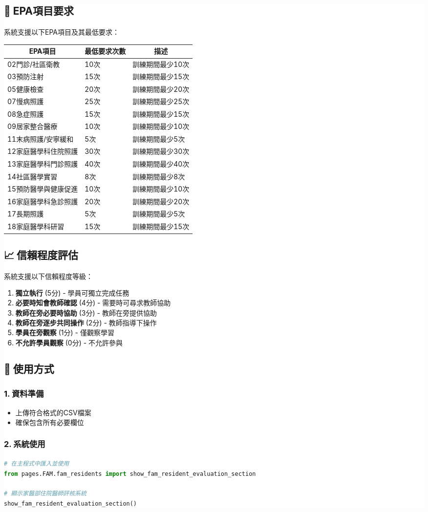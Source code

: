 ## 🎯 EPA項目要求

系統支援以下EPA項目及其最低要求：

| EPA項目 | 最低要求次數 | 描述 |
|---------|-------------|------|
| 02門診/社區衛教 | 10次 | 訓練期間最少10次 |
| 03預防注射 | 15次 | 訓練期間最少15次 |
| 05健康檢查 | 20次 | 訓練期間最少20次 |
| 07慢病照護 | 25次 | 訓練期間最少25次 |
| 08急症照護 | 15次 | 訓練期間最少15次 |
| 09居家整合醫療 | 10次 | 訓練期間最少10次 |
| 11末病照護/安寧緩和 | 5次 | 訓練期間最少5次 |
| 12家庭醫學科住院照護 | 30次 | 訓練期間最少30次 |
| 13家庭醫學科門診照護 | 40次 | 訓練期間最少40次 |
| 14社區醫學實習 | 8次 | 訓練期間最少8次 |
| 15預防醫學與健康促進 | 10次 | 訓練期間最少10次 |
| 16家庭醫學科急診照護 | 20次 | 訓練期間最少20次 |
| 17長期照護 | 5次 | 訓練期間最少5次 |
| 18家庭醫學科研習 | 15次 | 訓練期間最少15次 |

## 📈 信賴程度評估

系統支援以下信賴程度等級：

1. **獨立執行** (5分) - 學員可獨立完成任務
2. **必要時知會教師確認** (4分) - 需要時可尋求教師協助
3. **教師在旁必要時協助** (3分) - 教師在旁提供協助
4. **教師在旁逐步共同操作** (2分) - 教師指導下操作
5. **學員在旁觀察** (1分) - 僅觀察學習
6. **不允許學員觀察** (0分) - 不允許參與

## 🚀 使用方式

### 1. 資料準備
- 上傳符合格式的CSV檔案
- 確保包含所有必要欄位

### 2. 系統使用
```python
# 在主程式中匯入並使用
from pages.FAM.fam_residents import show_fam_resident_evaluation_section

# 顯示家醫部住院醫師評核系統
show_fam_resident_evaluation_section()
```
